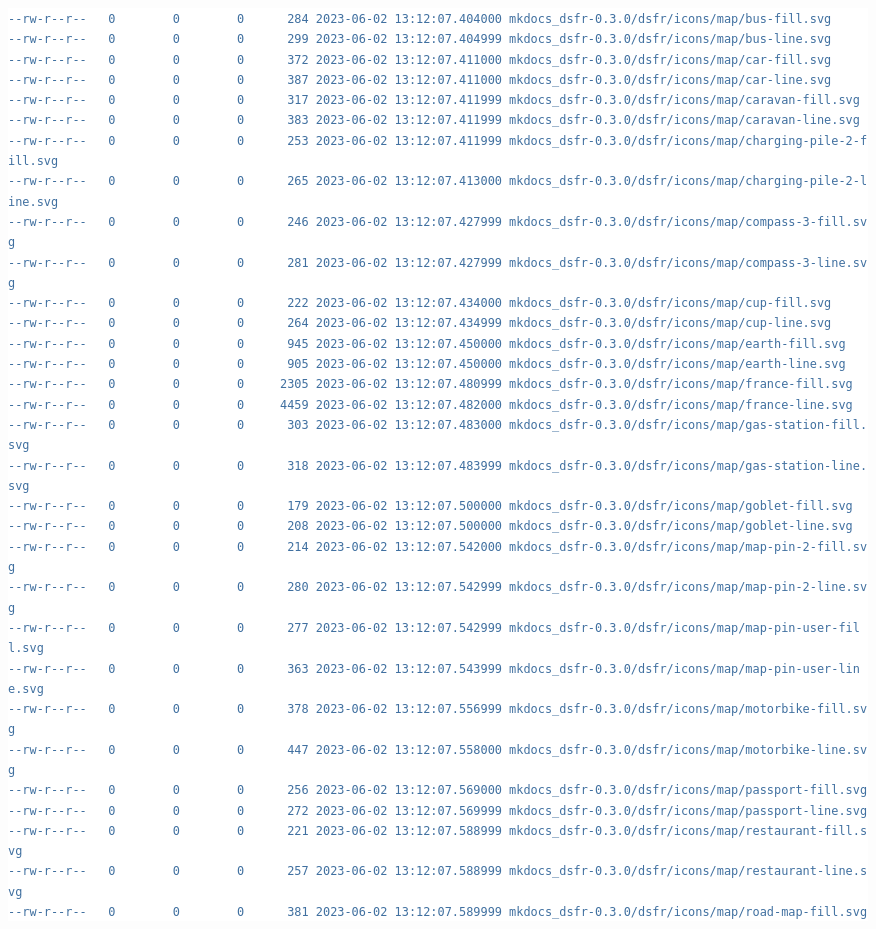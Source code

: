 ```diff
--rw-r--r--   0        0        0      284 2023-06-02 13:12:07.404000 mkdocs_dsfr-0.3.0/dsfr/icons/map/bus-fill.svg
--rw-r--r--   0        0        0      299 2023-06-02 13:12:07.404999 mkdocs_dsfr-0.3.0/dsfr/icons/map/bus-line.svg
--rw-r--r--   0        0        0      372 2023-06-02 13:12:07.411000 mkdocs_dsfr-0.3.0/dsfr/icons/map/car-fill.svg
--rw-r--r--   0        0        0      387 2023-06-02 13:12:07.411000 mkdocs_dsfr-0.3.0/dsfr/icons/map/car-line.svg
--rw-r--r--   0        0        0      317 2023-06-02 13:12:07.411999 mkdocs_dsfr-0.3.0/dsfr/icons/map/caravan-fill.svg
--rw-r--r--   0        0        0      383 2023-06-02 13:12:07.411999 mkdocs_dsfr-0.3.0/dsfr/icons/map/caravan-line.svg
--rw-r--r--   0        0        0      253 2023-06-02 13:12:07.411999 mkdocs_dsfr-0.3.0/dsfr/icons/map/charging-pile-2-fill.svg
--rw-r--r--   0        0        0      265 2023-06-02 13:12:07.413000 mkdocs_dsfr-0.3.0/dsfr/icons/map/charging-pile-2-line.svg
--rw-r--r--   0        0        0      246 2023-06-02 13:12:07.427999 mkdocs_dsfr-0.3.0/dsfr/icons/map/compass-3-fill.svg
--rw-r--r--   0        0        0      281 2023-06-02 13:12:07.427999 mkdocs_dsfr-0.3.0/dsfr/icons/map/compass-3-line.svg
--rw-r--r--   0        0        0      222 2023-06-02 13:12:07.434000 mkdocs_dsfr-0.3.0/dsfr/icons/map/cup-fill.svg
--rw-r--r--   0        0        0      264 2023-06-02 13:12:07.434999 mkdocs_dsfr-0.3.0/dsfr/icons/map/cup-line.svg
--rw-r--r--   0        0        0      945 2023-06-02 13:12:07.450000 mkdocs_dsfr-0.3.0/dsfr/icons/map/earth-fill.svg
--rw-r--r--   0        0        0      905 2023-06-02 13:12:07.450000 mkdocs_dsfr-0.3.0/dsfr/icons/map/earth-line.svg
--rw-r--r--   0        0        0     2305 2023-06-02 13:12:07.480999 mkdocs_dsfr-0.3.0/dsfr/icons/map/france-fill.svg
--rw-r--r--   0        0        0     4459 2023-06-02 13:12:07.482000 mkdocs_dsfr-0.3.0/dsfr/icons/map/france-line.svg
--rw-r--r--   0        0        0      303 2023-06-02 13:12:07.483000 mkdocs_dsfr-0.3.0/dsfr/icons/map/gas-station-fill.svg
--rw-r--r--   0        0        0      318 2023-06-02 13:12:07.483999 mkdocs_dsfr-0.3.0/dsfr/icons/map/gas-station-line.svg
--rw-r--r--   0        0        0      179 2023-06-02 13:12:07.500000 mkdocs_dsfr-0.3.0/dsfr/icons/map/goblet-fill.svg
--rw-r--r--   0        0        0      208 2023-06-02 13:12:07.500000 mkdocs_dsfr-0.3.0/dsfr/icons/map/goblet-line.svg
--rw-r--r--   0        0        0      214 2023-06-02 13:12:07.542000 mkdocs_dsfr-0.3.0/dsfr/icons/map/map-pin-2-fill.svg
--rw-r--r--   0        0        0      280 2023-06-02 13:12:07.542999 mkdocs_dsfr-0.3.0/dsfr/icons/map/map-pin-2-line.svg
--rw-r--r--   0        0        0      277 2023-06-02 13:12:07.542999 mkdocs_dsfr-0.3.0/dsfr/icons/map/map-pin-user-fill.svg
--rw-r--r--   0        0        0      363 2023-06-02 13:12:07.543999 mkdocs_dsfr-0.3.0/dsfr/icons/map/map-pin-user-line.svg
--rw-r--r--   0        0        0      378 2023-06-02 13:12:07.556999 mkdocs_dsfr-0.3.0/dsfr/icons/map/motorbike-fill.svg
--rw-r--r--   0        0        0      447 2023-06-02 13:12:07.558000 mkdocs_dsfr-0.3.0/dsfr/icons/map/motorbike-line.svg
--rw-r--r--   0        0        0      256 2023-06-02 13:12:07.569000 mkdocs_dsfr-0.3.0/dsfr/icons/map/passport-fill.svg
--rw-r--r--   0        0        0      272 2023-06-02 13:12:07.569999 mkdocs_dsfr-0.3.0/dsfr/icons/map/passport-line.svg
--rw-r--r--   0        0        0      221 2023-06-02 13:12:07.588999 mkdocs_dsfr-0.3.0/dsfr/icons/map/restaurant-fill.svg
--rw-r--r--   0        0        0      257 2023-06-02 13:12:07.588999 mkdocs_dsfr-0.3.0/dsfr/icons/map/restaurant-line.svg
--rw-r--r--   0        0        0      381 2023-06-02 13:12:07.589999 mkdocs_dsfr-0.3.0/dsfr/icons/map/road-map-fill.svg
```